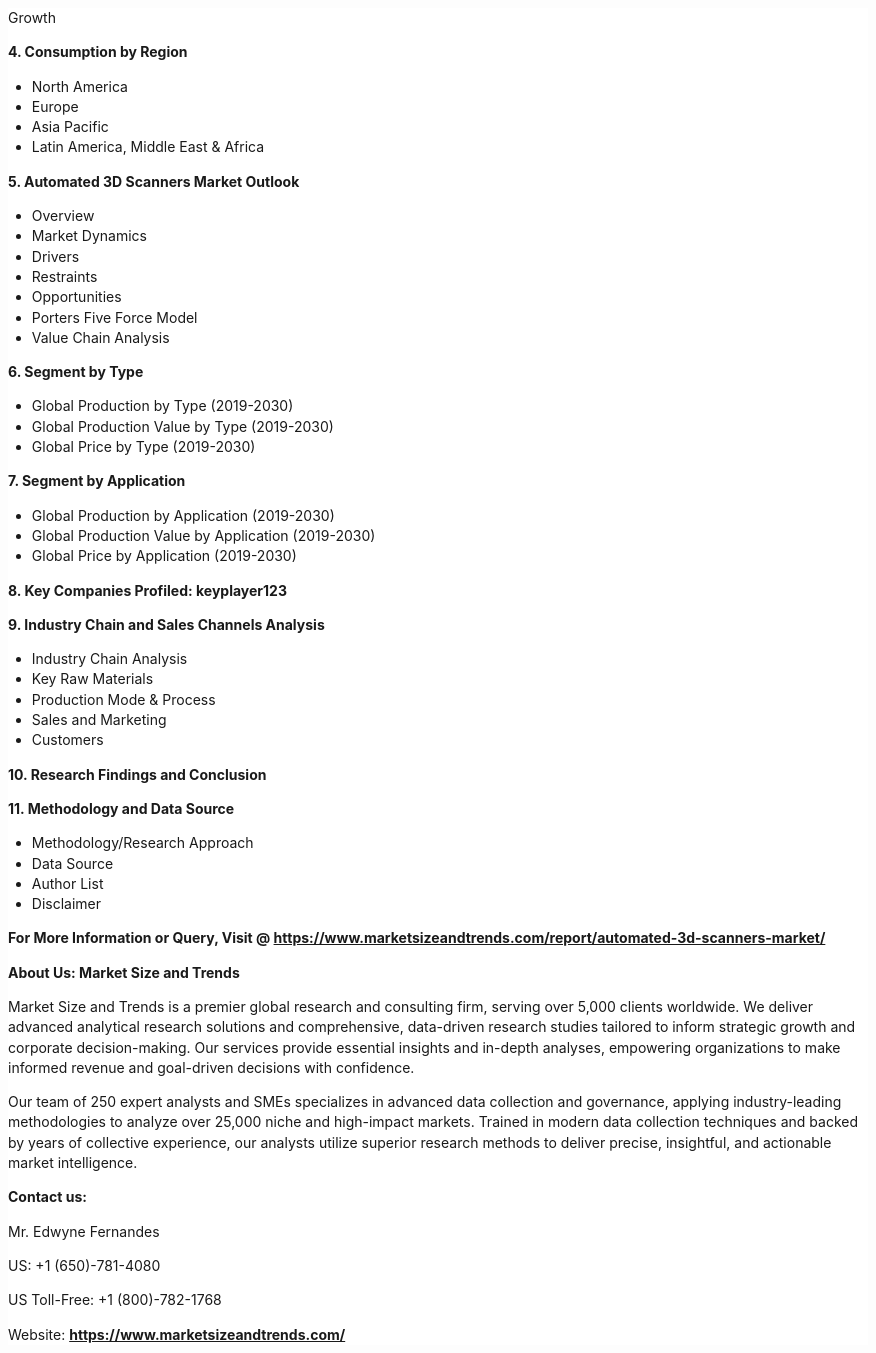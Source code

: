 Growth</li></ul><p><strong>4. Consumption by Region</strong></p><ul><li>North America</li><li>Europe</li><li>Asia Pacific</li><li>Latin America, Middle East &amp; Africa</li></ul><p><strong>5. Automated 3D Scanners Market Outlook</strong></p><ul><li>Overview</li><li>Market Dynamics</li><li>Drivers</li><li>Restraints</li><li>Opportunities</li><li>Porters Five Force Model</li><li>Value Chain Analysis&nbsp;</li></ul><p><strong>6. Segment by Type</strong></p><ul><li>Global Production by Type (2019-2030)</li><li>Global Production Value by Type (2019-2030)</li><li>Global Price by Type (2019-2030)</li></ul><p><strong>7. Segment by Application</strong></p><ul><li>Global Production by Application (2019-2030)</li><li>Global Production Value by Application (2019-2030)</li><li>Global Price by Application (2019-2030)</li></ul><p><strong>8. Key Companies Profiled: keyplayer123</strong></p><p><strong>9. Industry Chain and Sales Channels Analysis</strong></p><ul><li>Industry Chain Analysis</li><li>Key Raw Materials</li><li>Production Mode &amp; Process</li><li>Sales and Marketing</li><li>Customers</li></ul><p><strong>10. Research Findings and Conclusion</strong></p><p><strong>11. Methodology and Data Source</strong></p><ul><li>Methodology/Research Approach</li><li>Data Source</li><li>Author List</li><li>Disclaimer</li></ul></p><p><strong>For More Information or Query, Visit @ <a href="https://www.marketsizeandtrends.com/report/automated-3d-scanners-market/">https://www.marketsizeandtrends.com/report/automated-3d-scanners-market/</a></strong></p><p><strong>About Us: Market Size and Trends</strong></p><p>Market Size and Trends is a premier global research and consulting firm, serving over 5,000 clients worldwide. We deliver advanced analytical research solutions and comprehensive, data-driven research studies tailored to inform strategic growth and corporate decision-making. Our services provide essential insights and in-depth analyses, empowering organizations to make informed revenue and goal-driven decisions with confidence.</p><p>Our team of 250 expert analysts and SMEs specializes in advanced data collection and governance, applying industry-leading methodologies to analyze over 25,000 niche and high-impact markets. Trained in modern data collection techniques and backed by years of collective experience, our analysts utilize superior research methods to deliver precise, insightful, and actionable market intelligence.</p><p><strong>Contact us:</strong></p><p>Mr. Edwyne Fernandes</p><p>US: +1 (650)-781-4080</p><p>US Toll-Free: +1 (800)-782-1768</p><p>Website: <strong><a href="https://www.marketsizeandtrends.com/">https://www.marketsizeandtrends.com/</a></strong></p>

